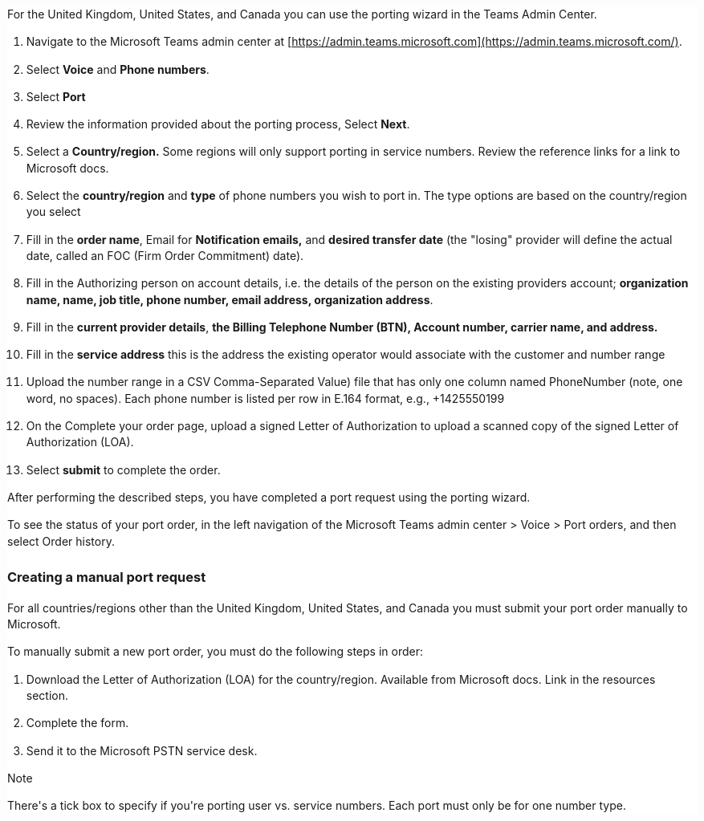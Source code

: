 For the United Kingdom, United States, and Canada you can use the porting wizard in the Teams Admin Center.

1. Navigate to the Microsoft Teams admin center at [https://admin.teams.microsoft.com](https://admin.teams.microsoft.com/).

1. Select **Voice** and **Phone numbers**.

1. Select **Port**

1. Review the information provided about the porting process, Select **Next**.

1. Select a **Country/region.** Some regions will only support porting in service numbers. Review the reference links for a link to Microsoft docs.

1. Select the **country/region** and **type** of phone numbers you wish to port in. The type options are based on the country/region you select

1. Fill in the **order name**, Email for **Notification emails,** and **desired transfer date** (the "losing" provider will define the actual date, called an FOC (Firm Order Commitment) date).

1. Fill in the Authorizing person on account details, i.e. the details of the person on the existing providers account; **organization name, name, job title, phone number, email address, organization address**.

1. Fill in the **current provider details**, **the Billing Telephone Number (BTN), Account number, carrier name, and address.**

1. Fill in the **service address** this is the address the existing operator would associate with the customer and number range

1. Upload the number range in a CSV Comma-Separated Value) file that has only one column named PhoneNumber (note, one word, no spaces). Each phone number is listed per row in E.164 format, e.g., +1425550199

1. On the Complete your order page, upload a signed Letter of Authorization to upload a scanned copy of the signed Letter of Authorization (LOA).

1. Select **submit** to complete the order.

After performing the described steps, you have completed a port request using the porting wizard.

To see the status of your port order, in the left navigation of the Microsoft Teams admin center > Voice > Port orders, and then select Order history.

### Creating a manual port request

For all countries/regions other than the United Kingdom, United States, and Canada you must submit your port order manually to Microsoft.

To manually submit a new port order, you must do the following steps in order:

1. Download the Letter of Authorization ‎(‎LOA) for the country/region. Available from Microsoft docs. Link in the resources section.

1. Complete the form.

1. Send it to the Microsoft PSTN service desk.

> [!NOTE]
> There's a tick box to specify if you're porting user vs. service numbers. Each port must only be for one number type.
